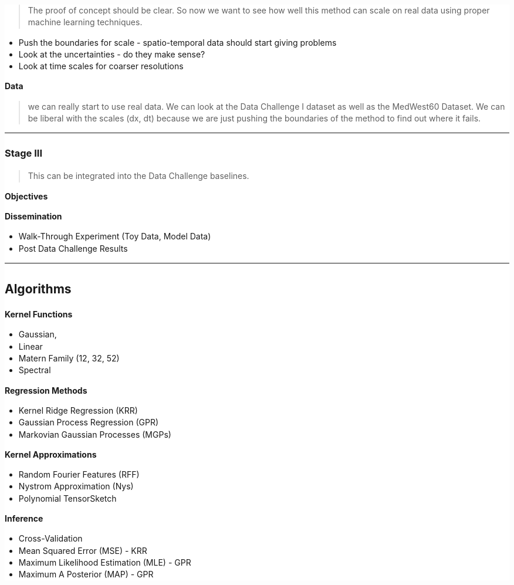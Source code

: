 > The proof of concept should be clear. So now we want to see how well this method can scale on real data using proper machine learning techniques.

* Push the boundaries for scale - spatio-temporal data should start giving problems
* Look at the uncertainties - do they make sense?
* Look at time scales for coarser resolutions

**Data**

> we can really start to use real data. We can look at the Data Challenge I dataset as well as the MedWest60 Dataset. We can be liberal with the scales (dx, dt) because we are just pushing the boundaries of the method to find out where it fails.

---
### Stage III

> This can be integrated into the Data Challenge baselines. 

**Objectives**


**Dissemination**

* Walk-Through Experiment (Toy Data, Model Data)
* Post Data Challenge Results


---
## Algorithms

**Kernel Functions**

* Gaussian, 
* Linear
* Matern Family (12, 32, 52)
* Spectral

**Regression Methods**

* Kernel Ridge Regression (KRR)
* Gaussian Process Regression (GPR)
* Markovian Gaussian Processes (MGPs)

**Kernel Approximations**

* Random Fourier Features (RFF)
* Nystrom Approximation (Nys)
* Polynomial TensorSketch

**Inference**

* Cross-Validation
* Mean Squared Error (MSE) - KRR
* Maximum Likelihood Estimation (MLE) - GPR
* Maximum A Posterior (MAP) - GPR